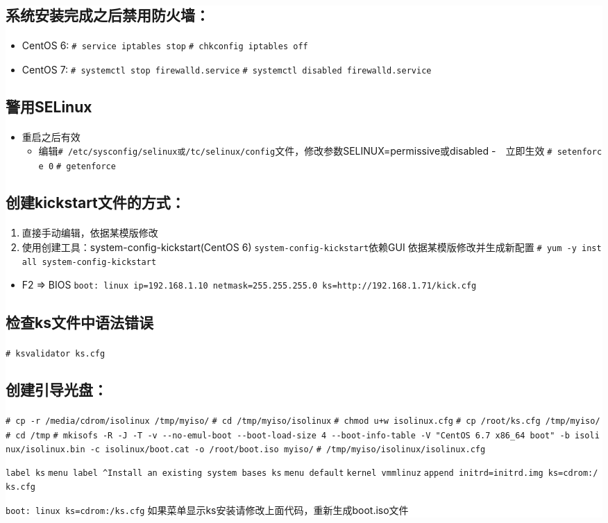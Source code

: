 ## 系统安装完成之后禁用防火墙：
- CentOS 6:
`# service iptables stop`
`# chkconfig iptables off`

- CentOS 7:
`# systemctl stop firewalld.service`
`# systemctl disabled firewalld.service`


## 警用SELinux
- 重启之后有效 
	+ 编辑`# /etc/sysconfig/selinux或/tc/selinux/config`文件，修改参数SELINUX=permissive或disabled
-　立即生效
`# setenforce 0`
`# getenforce`


## 创建kickstart文件的方式：
1. 直接手动编辑，依据某模版修改
2. 使用创建工具：system-config-kickstart(CentOS 6)
`system-config-kickstart`依赖GUI
依据某模版修改并生成新配置
`# yum -y install system-config-kickstart`

- F2 => BIOS
`boot: linux ip=192.168.1.10 netmask=255.255.255.0 ks=http://192.168.1.71/kick.cfg`

## 检查ks文件中语法错误
`# ksvalidator ks.cfg`

## 创建引导光盘：
`# cp -r /media/cdrom/isolinux /tmp/myiso/`
`# cd /tmp/myiso/isolinux`
`# chmod u+w isolinux.cfg`
`# cp /root/ks.cfg /tmp/myiso/`
`# cd /tmp`
`# mkisofs -R -J -T -v --no-emul-boot --boot-load-size 4 --boot-info-table -V "CentOS 6.7 x86_64 boot" -b isolinux/isolinux.bin -c isolinux/boot.cat -o /root/boot.iso myiso/`
`# /tmp/myiso/isolinux/isolinux.cfg`

`label ks`
`menu label ^Install an existing system bases ks`
`menu default`
`kernel vmmlinuz`
`append initrd=initrd.img ks=cdrom:/ks.cfg`

`boot: linux ks=cdrom:/ks.cfg`
如果菜单显示ks安装请修改上面代码，重新生成boot.iso文件